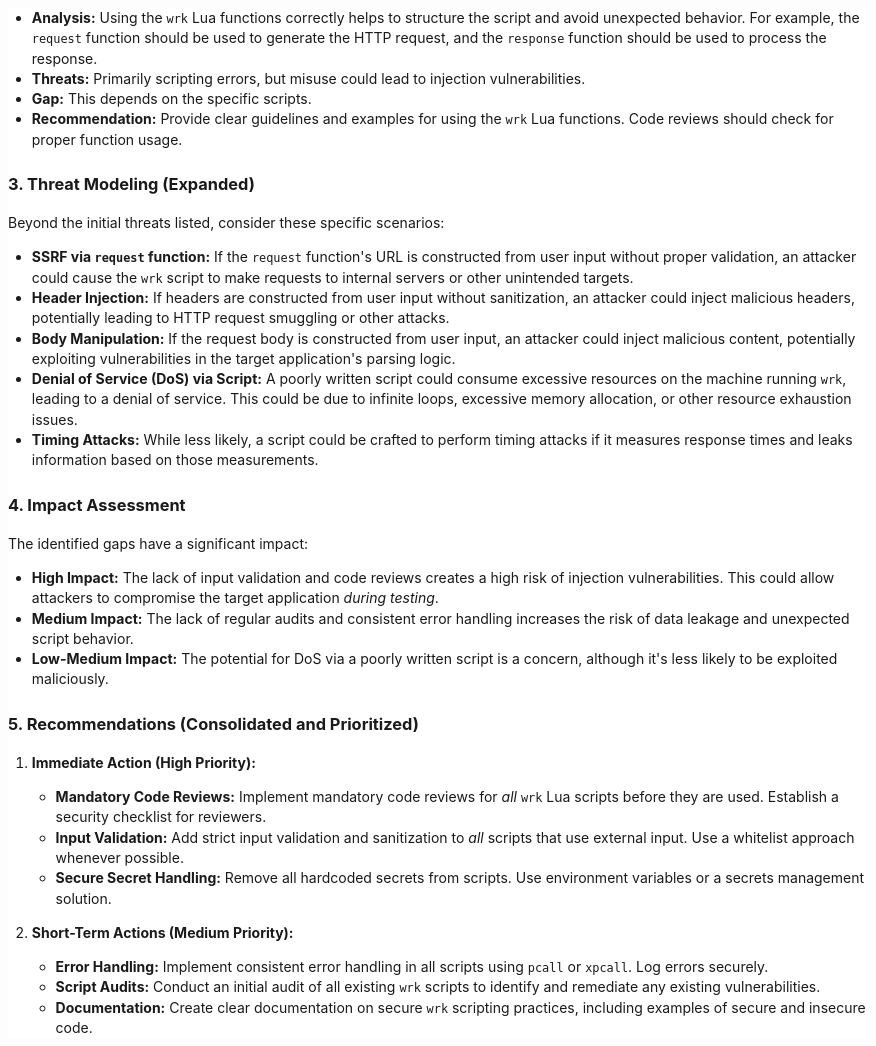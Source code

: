 *   **Analysis:** Using the `wrk` Lua functions correctly helps to structure the script and avoid unexpected behavior.  For example, the `request` function should be used to generate the HTTP request, and the `response` function should be used to process the response.
*   **Threats:** Primarily scripting errors, but misuse could lead to injection vulnerabilities.
*   **Gap:** This depends on the specific scripts.
*   **Recommendation:**  Provide clear guidelines and examples for using the `wrk` Lua functions.  Code reviews should check for proper function usage.

### 3. Threat Modeling (Expanded)

Beyond the initial threats listed, consider these specific scenarios:

*   **SSRF via `request` function:** If the `request` function's URL is constructed from user input without proper validation, an attacker could cause the `wrk` script to make requests to internal servers or other unintended targets.
*   **Header Injection:** If headers are constructed from user input without sanitization, an attacker could inject malicious headers, potentially leading to HTTP request smuggling or other attacks.
*   **Body Manipulation:**  If the request body is constructed from user input, an attacker could inject malicious content, potentially exploiting vulnerabilities in the target application's parsing logic.
*   **Denial of Service (DoS) via Script:** A poorly written script could consume excessive resources on the machine running `wrk`, leading to a denial of service.  This could be due to infinite loops, excessive memory allocation, or other resource exhaustion issues.
* **Timing Attacks:** While less likely, a script could be crafted to perform timing attacks if it measures response times and leaks information based on those measurements.

### 4. Impact Assessment

The identified gaps have a significant impact:

*   **High Impact:**  The lack of input validation and code reviews creates a high risk of injection vulnerabilities.  This could allow attackers to compromise the target application *during testing*.
*   **Medium Impact:**  The lack of regular audits and consistent error handling increases the risk of data leakage and unexpected script behavior.
*   **Low-Medium Impact:**  The potential for DoS via a poorly written script is a concern, although it's less likely to be exploited maliciously.

### 5. Recommendations (Consolidated and Prioritized)

1.  **Immediate Action (High Priority):**
    *   **Mandatory Code Reviews:**  Implement mandatory code reviews for *all* `wrk` Lua scripts before they are used.  Establish a security checklist for reviewers.
    *   **Input Validation:**  Add strict input validation and sanitization to *all* scripts that use external input.  Use a whitelist approach whenever possible.
    *   **Secure Secret Handling:**  Remove all hardcoded secrets from scripts.  Use environment variables or a secrets management solution.

2.  **Short-Term Actions (Medium Priority):**
    *   **Error Handling:**  Implement consistent error handling in all scripts using `pcall` or `xpcall`.  Log errors securely.
    *   **Script Audits:**  Conduct an initial audit of all existing `wrk` scripts to identify and remediate any existing vulnerabilities.
    *   **Documentation:**  Create clear documentation on secure `wrk` scripting practices, including examples of secure and insecure code.
